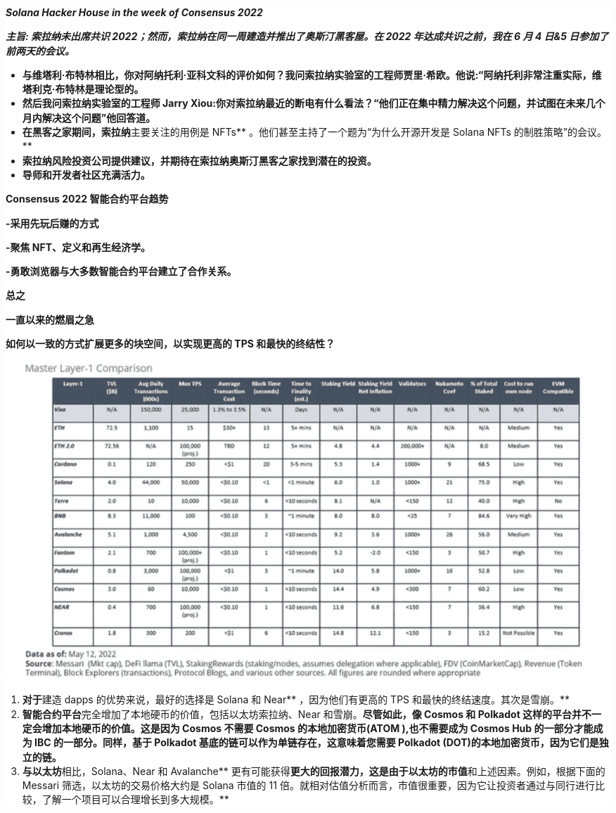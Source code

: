 ***Solana Hacker House in the week of Consensus 2022***

*****主旨:*** *索拉纳未出席共识 2022；然而，索拉纳在同一周建造并推出了奥斯汀黑客屋。在 2022 年达成共识之前，我在 6 月 4 日&5 日参加了前两天的会议。***

*   **与维塔利·布特林相比，你对阿纳托利·亚科文科的评价如何？我问索拉纳实验室的工程师贾里·希欧。他说:“阿纳托利非常注重实际，维塔利克·布特林是理论型的。**
*   **然后我问索拉纳实验室的工程师 Jarry Xiou:你对索拉纳最近的断电有什么看法？“**他们正在集中精力解决这个问题，并试图在未来几个月内解决这个问题**”他回答道。**
*   **在黑客之家期间，索拉纳**主要关注的用例是 NFTs** 。他们甚至主持了一个题为“为什么开源开发是 Solana NFTs 的制胜策略”的会议。**
*   **索拉纳风险投资公司提供建议，并期待在索拉纳奥斯汀黑客之家找到潜在的投资。**
*   **导师和开发者社区充满活力。**

****Consensus 2022 智能合约平台趋势****

**-采用先玩后赚的方式**

**-聚焦 NFT、定义和再生经济学。**

**-勇敢浏览器与大多数智能合约平台建立了合作关系。**

****总之****

****一直以来的燃眉之急****

**如何以一致的方式扩展更多的块空间，以实现更高的 TPS 和最快的终结性？**

**![](img/2d86d79f57a4b04e881b159749fbff99.png)**

1.  **对于**建造 dapps 的优势来说，最好的选择是 Solana 和 Near** ，因为他们有更高的 TPS 和最快的终结速度。其次是雪崩。**
2.  **智能合约平台**完全增加了本地硬币的价值，包括以太坊索拉纳、Near 和雪崩。**尽管如此，像 **Cosmos 和 Polkadot 这样的平台并不一定会增加本地硬币的价值**。这是因为 Cosmos 不需要 Cosmos 的本地加密货币(ATOM ),也不需要成为 Cosmos Hub 的一部分才能成为 IBC 的一部分。同样，基于 Polkadot 基底的链可以作为单链存在，这意味着您需要 Polkadot (DOT)的本地加密货币，因为它们是独立的链。**
3.  **与以太坊**相比，Solana、Near 和 Avalanche** 更有可能获得**更大的回报潜力，这是由于以太坊的市值**和上述因素。例如，根据下面的 Messari 筛选，以太坊的交易价格大约是 Solana 市值的 11 倍。就相对估值分析而言，市值很重要，因为它让投资者通过与同行进行比较，了解一个项目可以合理增长到多大规模。**
